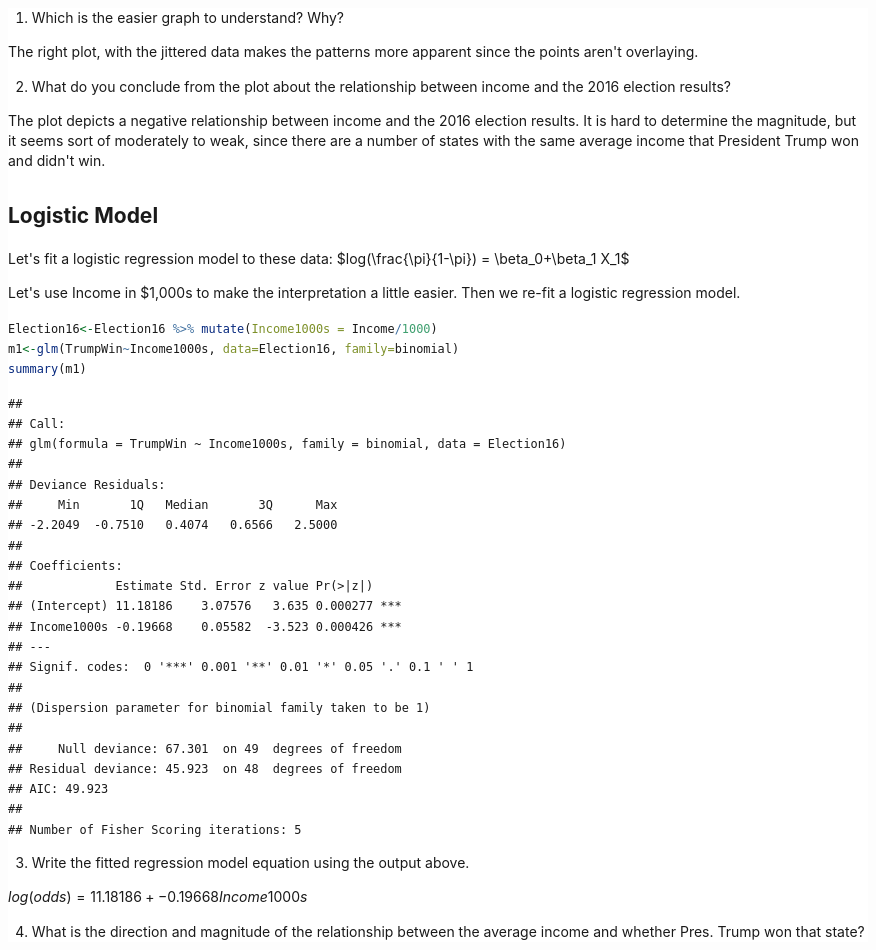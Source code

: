 1. Which is the easier graph to understand? Why?

The right plot, with the jittered data makes the patterns more apparent since the points aren't overlaying.

2. What do you conclude from the plot about the relationship between income and the 2016 election results?

The plot depicts a negative relationship between income and the 2016 election results. It is hard to determine the magnitude, but it seems sort of moderately to weak, since there are a number of states with the same average income that President Trump won and didn't win.

## Logistic Model

Let's fit a logistic regression model to these data: $log(\frac{\pi}{1-\pi}) = \beta_0+\beta_1 X_1$

Let's use Income in \$1,000s to make the interpretation a little easier.  Then we re-fit a logistic regression model.


```r
Election16<-Election16 %>% mutate(Income1000s = Income/1000)
m1<-glm(TrumpWin~Income1000s, data=Election16, family=binomial)
summary(m1)
```

```
## 
## Call:
## glm(formula = TrumpWin ~ Income1000s, family = binomial, data = Election16)
## 
## Deviance Residuals: 
##     Min       1Q   Median       3Q      Max  
## -2.2049  -0.7510   0.4074   0.6566   2.5000  
## 
## Coefficients:
##             Estimate Std. Error z value Pr(>|z|)    
## (Intercept) 11.18186    3.07576   3.635 0.000277 ***
## Income1000s -0.19668    0.05582  -3.523 0.000426 ***
## ---
## Signif. codes:  0 '***' 0.001 '**' 0.01 '*' 0.05 '.' 0.1 ' ' 1
## 
## (Dispersion parameter for binomial family taken to be 1)
## 
##     Null deviance: 67.301  on 49  degrees of freedom
## Residual deviance: 45.923  on 48  degrees of freedom
## AIC: 49.923
## 
## Number of Fisher Scoring iterations: 5
```

3. Write the fitted regression model equation using the output above.

$log(odds) = 11.18186+-0.19668 Income1000s$

4. What is the direction and magnitude of the relationship between the average income and whether Pres. Trump won that state?
